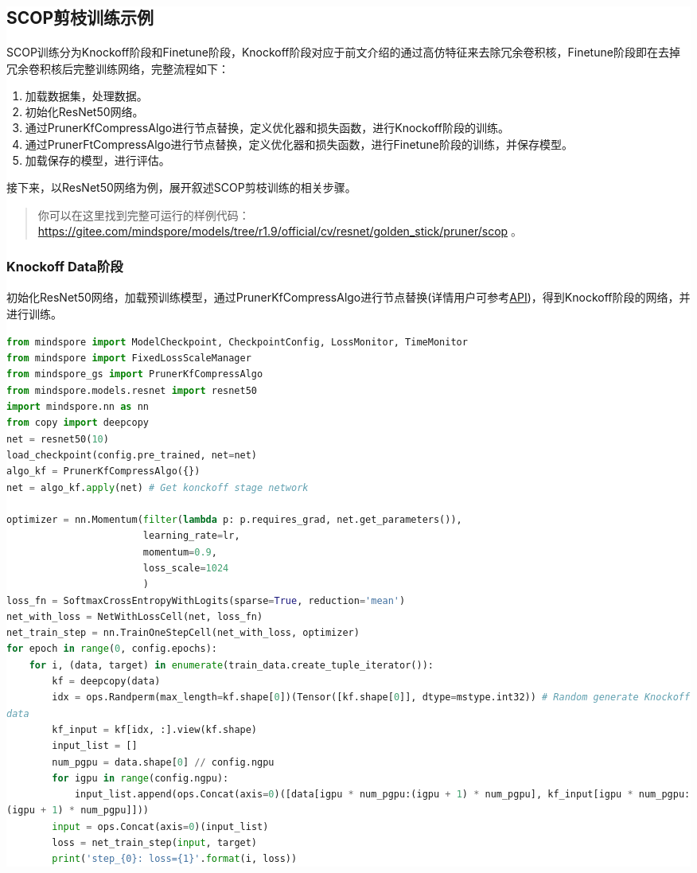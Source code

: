## SCOP剪枝训练示例

SCOP训练分为Knockoff阶段和Finetune阶段，Knockoff阶段对应于前文介绍的通过高仿特征来去除冗余卷积核，Finetune阶段即在去掉冗余卷积核后完整训练网络，完整流程如下：

1. 加载数据集，处理数据。
2. 初始化ResNet50网络。
3. 通过PrunerKfCompressAlgo进行节点替换，定义优化器和损失函数，进行Knockoff阶段的训练。
4. 通过PrunerFtCompressAlgo进行节点替换，定义优化器和损失函数，进行Finetune阶段的训练，并保存模型。
5. 加载保存的模型，进行评估。

接下来，以ResNet50网络为例，展开叙述SCOP剪枝训练的相关步骤。

> 你可以在这里找到完整可运行的样例代码：<https://gitee.com/mindspore/models/tree/r1.9/official/cv/resnet/golden_stick/pruner/scop> 。

### Knockoff Data阶段

初始化ResNet50网络，加载预训练模型，通过PrunerKfCompressAlgo进行节点替换(详情用户可参考[API](https://gitee.com/mindspore/golden-stick/blob/r0.2/mindspore_gs/pruner/scop/scop_pruner.py))，得到Knockoff阶段的网络，并进行训练。

```python
from mindspore import ModelCheckpoint, CheckpointConfig, LossMonitor, TimeMonitor
from mindspore import FixedLossScaleManager
from mindspore_gs import PrunerKfCompressAlgo
from mindspore.models.resnet import resnet50
import mindspore.nn as nn
from copy import deepcopy
net = resnet50(10)
load_checkpoint(config.pre_trained, net=net)
algo_kf = PrunerKfCompressAlgo({})
net = algo_kf.apply(net) # Get konckoff stage network

optimizer = nn.Momentum(filter(lambda p: p.requires_grad, net.get_parameters()),
                        learning_rate=lr,
                        momentum=0.9,
                        loss_scale=1024
                        )
loss_fn = SoftmaxCrossEntropyWithLogits(sparse=True, reduction='mean')
net_with_loss = NetWithLossCell(net, loss_fn)
net_train_step = nn.TrainOneStepCell(net_with_loss, optimizer)
for epoch in range(0, config.epochs):
    for i, (data, target) in enumerate(train_data.create_tuple_iterator()):
        kf = deepcopy(data)
        idx = ops.Randperm(max_length=kf.shape[0])(Tensor([kf.shape[0]], dtype=mstype.int32)) # Random generate Knockoff data
        kf_input = kf[idx, :].view(kf.shape)
        input_list = []
        num_pgpu = data.shape[0] // config.ngpu
        for igpu in range(config.ngpu):
            input_list.append(ops.Concat(axis=0)([data[igpu * num_pgpu:(igpu + 1) * num_pgpu], kf_input[igpu * num_pgpu:(igpu + 1) * num_pgpu]]))
        input = ops.Concat(axis=0)(input_list)
        loss = net_train_step(input, target)
        print('step_{0}: loss={1}'.format(i, loss))
```
